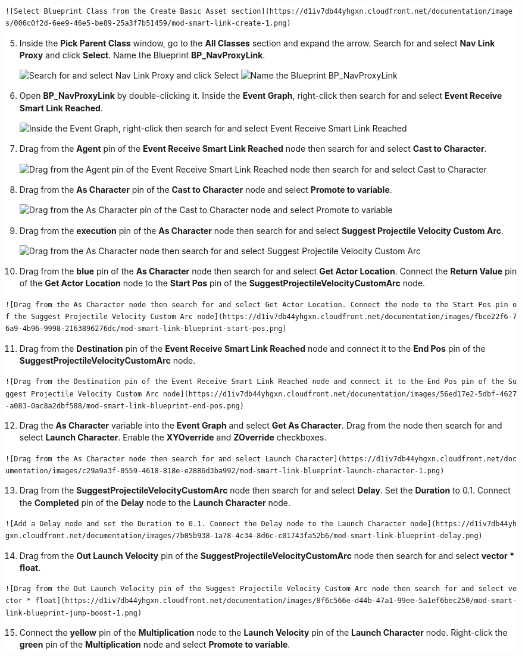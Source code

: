     ![Select Blueprint Class from the Create Basic Asset section](https://d1iv7db44yhgxn.cloudfront.net/documentation/images/006c0f2d-6ee9-46e5-be89-25a3f7b51459/mod-smart-link-create-1.png)
5.  Inside the **Pick Parent Class** window, go to the **All Classes** section and expand the arrow. Search for and select **Nav Link Proxy** and click **Select**. Name the Blueprint **BP\_NavProxyLink**.
    
    ![ Search for and select Nav Link Proxy and click Select](https://d1iv7db44yhgxn.cloudfront.net/documentation/images/7b2ed2ba-acc3-492f-ac9f-171b74a9ac20/mod-smart-link-create-2.png) ![Name the Blueprint BP_NavProxyLink](https://d1iv7db44yhgxn.cloudfront.net/documentation/images/61e7529a-f7b3-4a0d-a5e7-c60938ecfaf1/mod-smart-link-create-3.png)
6.  Open **BP\_NavProxyLink** by double-clicking it. Inside the **Event Graph**, right-click then search for and select **Event Receive Smart Link Reached**.
    
    ![Inside the Event Graph, right-click then search for and select Event Receive Smart Link Reached](https://d1iv7db44yhgxn.cloudfront.net/documentation/images/81843b25-97e3-4bd4-b569-8d155e224365/mod-smart-link-blueprint-event.png)
7.  Drag from the **Agent** pin of the **Event Receive Smart Link Reached** node then search for and select **Cast to Character**.
    
    ![Drag from the Agent pin of the Event Receive Smart Link Reached node then search for and select Cast to Character](https://d1iv7db44yhgxn.cloudfront.net/documentation/images/0568a058-9d78-4e88-a413-06aa0710734e/mod-smart-link-blueprint-cast.png)
8.  Drag from the **As Character** pin of the **Cast to Character** node and select **Promote to variable**.
    
    ![Drag from the As Character pin of the Cast to Character node and select Promote to variable](https://d1iv7db44yhgxn.cloudfront.net/documentation/images/972d0052-2e5a-4f3d-911d-556c05674836/mod-smart-link-blueprint-character.png)
9.  Drag from the **execution** pin of the **As Character** node then search for and select **Suggest Projectile Velocity Custom Arc**.
    
    ![Drag from the As Character node then search for and select Suggest Projectile Velocity Custom Arc](https://d1iv7db44yhgxn.cloudfront.net/documentation/images/38ba3919-c559-4ab9-8dd4-be5c11d71ca2/mod-smart-link-blueprint-custom-arc.png)
10.  Drag from the **blue** pin of the **As Character** node then search for and select **Get Actor Location**. Connect the **Return Value** pin of the **Get Actor Location** node to the **Start Pos** pin of the **SuggestProjectileVelocityCustomArc** node.
    
    ![Drag from the As Character node then search for and select Get Actor Location. Connect the node to the Start Pos pin of the Suggest Projectile Velocity Custom Arc node](https://d1iv7db44yhgxn.cloudfront.net/documentation/images/fbce22f6-76a9-4b96-9998-2163896276dc/mod-smart-link-blueprint-start-pos.png)
11.  Drag from the **Destination** pin of the **Event Receive Smart Link Reached** node and connect it to the **End Pos** pin of the **SuggestProjectileVelocityCustomArc** node.
    
    ![Drag from the Destination pin of the Event Receive Smart Link Reached node and connect it to the End Pos pin of the Suggest Projectile Velocity Custom Arc node](https://d1iv7db44yhgxn.cloudfront.net/documentation/images/56ed17e2-5dbf-4627-a083-0ac8a2dbf588/mod-smart-link-blueprint-end-pos.png)
12.  Drag the **As Character** variable into the **Event Graph** and select **Get As Character**. Drag from the node then search for and select **Launch Character**. Enable the **XYOverride** and **ZOverride** checkboxes.
    
    ![Drag from the As Character node then search for and select Launch Character](https://d1iv7db44yhgxn.cloudfront.net/documentation/images/c29a9a3f-0559-4618-818e-e2886d3ba992/mod-smart-link-blueprint-launch-character-1.png)
13.  Drag from the **SuggestProjectileVelocityCustomArc** node then search for and select **Delay**. Set the **Duration** to 0.1. Connect the **Completed** pin of the **Delay** node to the **Launch Character** node.
    
    ![Add a Delay node and set the Duration to 0.1. Connect the Delay node to the Launch Character node](https://d1iv7db44yhgxn.cloudfront.net/documentation/images/7b05b938-1a78-4c34-8d6c-c01743fa52b6/mod-smart-link-blueprint-delay.png)
14.  Drag from the **Out Launch Velocity** pin of the **SuggestProjectileVelocityCustomArc** node then search for and select **vector \* float**.
    
    ![Drag from the Out Launch Velocity pin of the Suggest Projectile Velocity Custom Arc node then search for and select vector * float](https://d1iv7db44yhgxn.cloudfront.net/documentation/images/8f6c566e-d44b-47a1-99ee-5a1ef6bec250/mod-smart-link-blueprint-jump-boost-1.png)
15.  Connect the **yellow** pin of the **Multiplication** node to the **Launch Velocity** pin of the **Launch Character** node. Right-click the **green** pin of the **Multiplication** node and select **Promote to variable**.
    